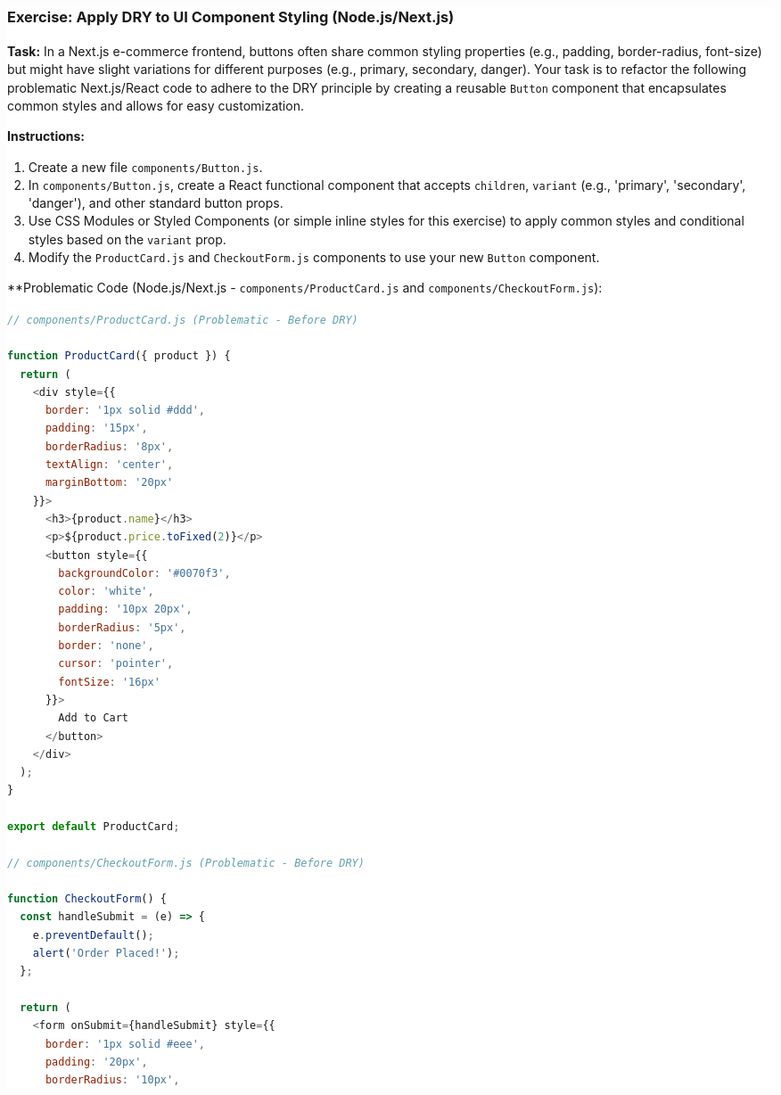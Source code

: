 ### Exercise: Apply DRY to UI Component Styling (Node.js/Next.js)

**Task:** In a Next.js e-commerce frontend, buttons often share common styling properties (e.g., padding, border-radius, font-size) but might have slight variations for different purposes (e.g., primary, secondary, danger). Your task is to refactor the following problematic Next.js/React code to adhere to the DRY principle by creating a reusable `Button` component that encapsulates common styles and allows for easy customization.

**Instructions:**
1.  Create a new file `components/Button.js`.
2.  In `components/Button.js`, create a React functional component that accepts `children`, `variant` (e.g., 'primary', 'secondary', 'danger'), and other standard button props.
3.  Use CSS Modules or Styled Components (or simple inline styles for this exercise) to apply common styles and conditional styles based on the `variant` prop.
4.  Modify the `ProductCard.js` and `CheckoutForm.js` components to use your new `Button` component.

**Problematic Code (Node.js/Next.js - `components/ProductCard.js` and `components/CheckoutForm.js`):

```javascript
// components/ProductCard.js (Problematic - Before DRY)

function ProductCard({ product }) {
  return (
    <div style={{
      border: '1px solid #ddd',
      padding: '15px',
      borderRadius: '8px',
      textAlign: 'center',
      marginBottom: '20px'
    }}>
      <h3>{product.name}</h3>
      <p>${product.price.toFixed(2)}</p>
      <button style={{
        backgroundColor: '#0070f3',
        color: 'white',
        padding: '10px 20px',
        borderRadius: '5px',
        border: 'none',
        cursor: 'pointer',
        fontSize: '16px'
      }}>
        Add to Cart
      </button>
    </div>
  );
}

export default ProductCard;

// components/CheckoutForm.js (Problematic - Before DRY)

function CheckoutForm() {
  const handleSubmit = (e) => {
    e.preventDefault();
    alert('Order Placed!');
  };

  return (
    <form onSubmit={handleSubmit} style={{
      border: '1px solid #eee',
      padding: '20px',
      borderRadius: '10px',
```